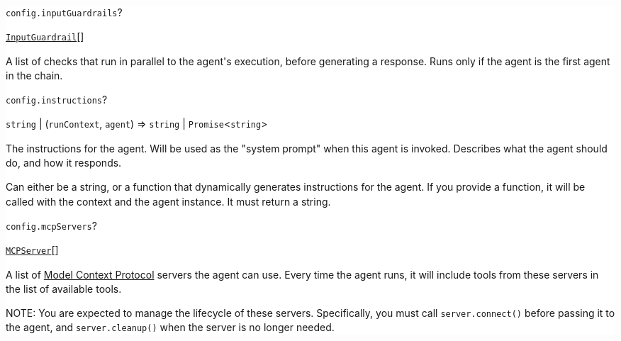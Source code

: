 </td>
</tr>
<tr>
<td>

`config.inputGuardrails`?

</td>
<td>

[`InputGuardrail`](/openai-agents-js/openai/agents/interfaces/inputguardrail/)[]

</td>
<td>

A list of checks that run in parallel to the agent's execution, before generating a response.
Runs only if the agent is the first agent in the chain.

</td>
</tr>
<tr>
<td>

`config.instructions`?

</td>
<td>

`string` \| (`runContext`, `agent`) => `string` \| `Promise`\<`string`\>

</td>
<td>

The instructions for the agent. Will be used as the "system prompt" when this agent is
invoked. Describes what the agent should do, and how it responds.

Can either be a string, or a function that dynamically generates instructions for the agent.
If you provide a function, it will be called with the context and the agent instance. It
must return a string.

</td>
</tr>
<tr>
<td>

`config.mcpServers`?

</td>
<td>

[`MCPServer`](/openai-agents-js/openai/agents/interfaces/mcpserver/)[]

</td>
<td>

A list of [Model Context Protocol](https://modelcontextprotocol.io/) servers the agent can use.
Every time the agent runs, it will include tools from these servers in the list of available
tools.

NOTE: You are expected to manage the lifecycle of these servers. Specifically, you must call
`server.connect()` before passing it to the agent, and `server.cleanup()` when the server is
no longer needed.
